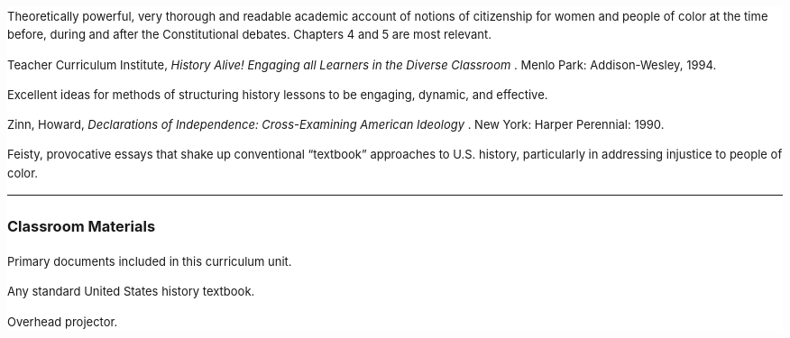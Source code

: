  </font>
 <font size="-1">
  Theoretically powerful, very thorough and readable academic account of notions of citizenship for women and people of color at the time before, during and after the Constitutional debates.  Chapters 4 and 5 are most relevant.
  <p>
  </p>
 </font>
 <font size="-1">
  Teacher Curriculum Institute,
  <i>
   History Alive!  Engaging all Learners in the Diverse Classroom
  </i>
  .  Menlo Park: Addison-Wesley, 1994.
  <p>
  </p>
 </font>
 <font size="-1">
  Excellent ideas for methods of structuring history lessons to be engaging, dynamic, and effective.
  <p>
  </p>
 </font>
 <font size="-1">
  Zinn, Howard,
  <i>
   Declarations of Independence:  Cross-Examining American Ideology
  </i>
  .  New York:  Harper Perennial: 1990.
  <p>
  </p>
 </font>
 <font size="-1">
  Feisty, provocative essays that shake up conventional “textbook” approaches to U.S. history, particularly in addressing injustice to people of color.
  <p>
  </p>
 </font>
 <hr/>
 <h3>
  Classroom Materials
 </h3>
 <font size="-1">
  Primary documents included in this curriculum unit.
  <p>
  </p>
 </font>
 <font size="-1">
  Any standard United States history textbook.
  <p>
  </p>
 </font>
 <font size="-1">
  Overhead projector.
  <p>
  </p>
 </font>
 
</body>